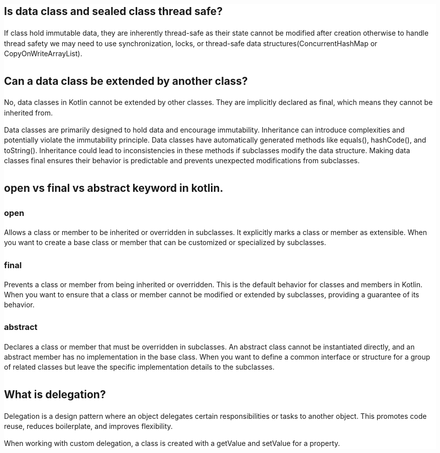 ## Is data class and sealed class thread safe?

If class hold immutable data, they are inherently thread-safe as their state cannot be
modified after creation otherwise to handle thread safety we may need to use synchronization, locks,
or thread-safe data structures(ConcurrentHashMap or CopyOnWriteArrayList).

## Can a data class be extended by another class?
No, data classes in Kotlin cannot be extended by other classes. They are implicitly declared as final, which means 
they cannot be inherited from.

Data classes are primarily designed to hold data and encourage immutability. Inheritance can introduce complexities 
and potentially violate the immutability principle.
Data classes have automatically generated methods like equals(), hashCode(), and toString(). Inheritance could 
lead to inconsistencies in these methods if subclasses modify the data structure.
Making data classes final ensures their behavior is predictable and prevents unexpected modifications from subclasses.

## open vs final vs abstract keyword in kotlin.

### open
Allows a class or member to be inherited or overridden in subclasses. It explicitly marks a class or member as extensible.
When you want to create a base class or member that can be customized or specialized by subclasses.

### final
Prevents a class or member from being inherited or overridden. This is the default behavior for classes and members in Kotlin.
When you want to ensure that a class or member cannot be modified or extended by subclasses, providing a guarantee of its behavior.

### abstract
Declares a class or member that must be overridden in subclasses. An abstract class cannot be instantiated directly, 
and an abstract member has no implementation in the base class.
When you want to define a common interface or structure for a group of related classes but leave the specific 
implementation details to the subclasses.

## What is delegation?
Delegation is a design pattern where an object delegates certain responsibilities or tasks to another object. 
This promotes code reuse, reduces boilerplate, and improves flexibility.

When working with custom delegation, a class is created with a getValue and setValue for a property.
